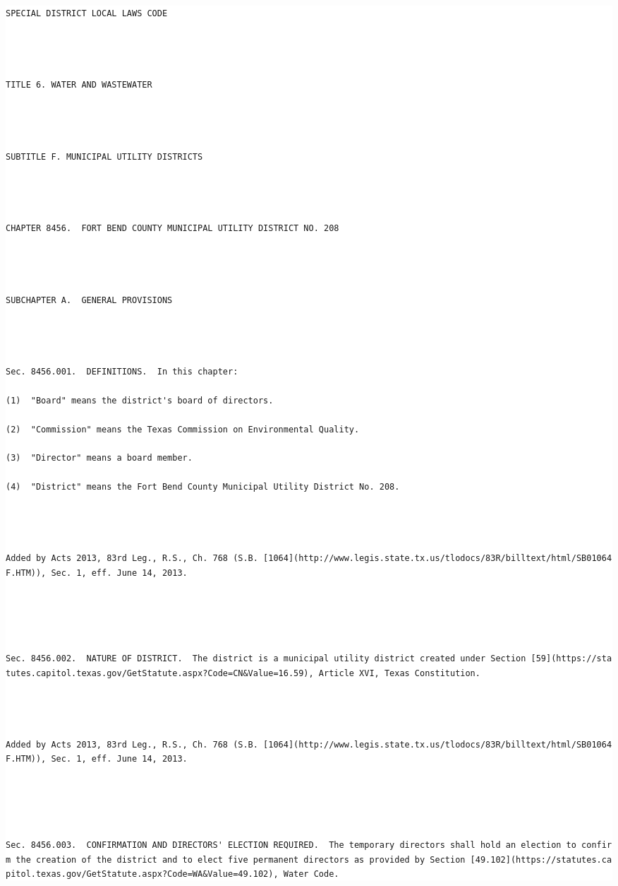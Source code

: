 ﻿
    
    
    	
    					
    
    
    SPECIAL DISTRICT LOCAL LAWS CODE
    
      
    
    
    TITLE 6. WATER AND WASTEWATER
    
      
    
    
    SUBTITLE F. MUNICIPAL UTILITY DISTRICTS
    
      
    
    
    CHAPTER 8456.  FORT BEND COUNTY MUNICIPAL UTILITY DISTRICT NO. 208
    
      
    
    
    SUBCHAPTER A.  GENERAL PROVISIONS
    
      
    
    
    Sec. 8456.001.  DEFINITIONS.  In this chapter:
    
    (1)  "Board" means the district's board of directors.
    
    (2)  "Commission" means the Texas Commission on Environmental Quality.
    
    (3)  "Director" means a board member.
    
    (4)  "District" means the Fort Bend County Municipal Utility District No. 208.
    
    
    
    
    Added by Acts 2013, 83rd Leg., R.S., Ch. 768 (S.B. [1064](http://www.legis.state.tx.us/tlodocs/83R/billtext/html/SB01064F.HTM)), Sec. 1, eff. June 14, 2013.
    
    
    
    
    
    Sec. 8456.002.  NATURE OF DISTRICT.  The district is a municipal utility district created under Section [59](https://statutes.capitol.texas.gov/GetStatute.aspx?Code=CN&Value=16.59), Article XVI, Texas Constitution.
    
    
    
    
    Added by Acts 2013, 83rd Leg., R.S., Ch. 768 (S.B. [1064](http://www.legis.state.tx.us/tlodocs/83R/billtext/html/SB01064F.HTM)), Sec. 1, eff. June 14, 2013.
    
    
    
    
    
    Sec. 8456.003.  CONFIRMATION AND DIRECTORS' ELECTION REQUIRED.  The temporary directors shall hold an election to confirm the creation of the district and to elect five permanent directors as provided by Section [49.102](https://statutes.capitol.texas.gov/GetStatute.aspx?Code=WA&Value=49.102), Water Code.
    
    
    
    
